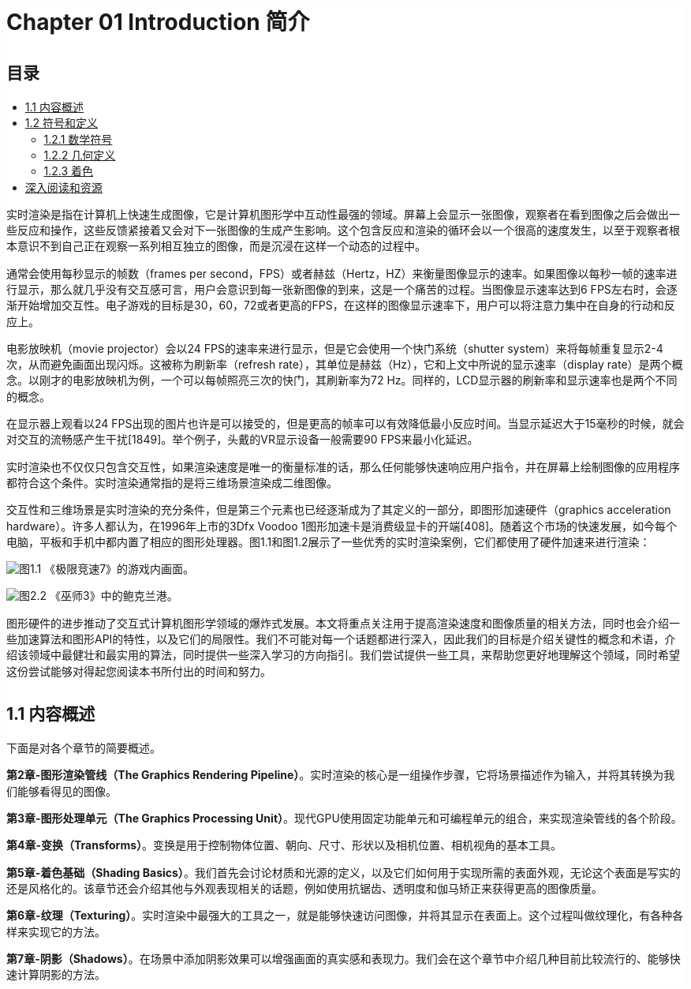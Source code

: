 # Chapter 01 Introduction 简介

## 目录

-   [1.1 内容概述](#11-内容概述)
-   [1.2 符号和定义](#12-符号和定义)
    -   [1.2.1 数学符号](#121-数学符号)
    -   [1.2.2 几何定义](#122-几何定义)
    -   [1.2.3 着色](#123-着色)
-   [深入阅读和资源](#深入阅读和资源)

实时渲染是指在计算机上快速生成图像，它是计算机图形学中互动性最强的领域。屏幕上会显示一张图像，观察者在看到图像之后会做出一些反应和操作，这些反馈紧接着又会对下一张图像的生成产生影响。这个包含反应和渲染的循环会以一个很高的速度发生，以至于观察者根本意识不到自己正在观察一系列相互独立的图像，而是沉浸在这样一个动态的过程中。

通常会使用每秒显示的帧数（frames per second，FPS）或者赫兹（Hertz，HZ）来衡量图像显示的速率。如果图像以每秒一帧的速率进行显示，那么就几乎没有交互感可言，用户会意识到每一张新图像的到来，这是一个痛苦的过程。当图像显示速率达到6 FPS左右时，会逐渐开始增加交互性。电子游戏的目标是30，60，72或者更高的FPS，在这样的图像显示速率下，用户可以将注意力集中在自身的行动和反应上。

电影放映机（movie projector）会以24 FPS的速率来进行显示，但是它会使用一个快门系统（shutter system）来将每帧重复显示2-4次，从而避免画面出现闪烁。这被称为刷新率（refresh rate），其单位是赫兹（Hz），它和上文中所说的显示速率（display rate）是两个概念。以刚才的电影放映机为例，一个可以每帧照亮三次的快门，其刷新率为72 Hz。同样的，LCD显示器的刷新率和显示速率也是两个不同的概念。

在显示器上观看以24 FPS出现的图片也许是可以接受的，但是更高的帧率可以有效降低最小反应时间。当显示延迟大于15毫秒的时候，就会对交互的流畅感产生干扰\[1849]。举个例子，头戴的VR显示设备一般需要90 FPS来最小化延迟。

实时渲染也不仅仅只包含交互性，如果渲染速度是唯一的衡量标准的话，那么任何能够快速响应用户指令，并在屏幕上绘制图像的应用程序都符合这个条件。实时渲染通常指的是将三维场景渲染成二维图像。

交互性和三维场景是实时渲染的充分条件，但是第三个元素也已经逐渐成为了其定义的一部分，即图形加速硬件（graphics acceleration hardware）。许多人都认为，在1996年上市的3Dfx Voodoo 1图形加速卡是消费级显卡的开端\[408]。随着这个市场的快速发展，如今每个电脑，平板和手机中都内置了相应的图形处理器。图1.1和图1.2展示了一些优秀的实时渲染案例，它们都使用了硬件加速来进行渲染：

![图1.1 《极限竞速7》的游戏内画面。](images/Chapter-1/202211011124394.png "图1.1 《极限竞速7》的游戏内画面。")

![图2.2 《巫师3》中的鲍克兰港。](images/Chapter-1/202211011128769.png "图2.2 《巫师3》中的鲍克兰港。")

图形硬件的进步推动了交互式计算机图形学领域的爆炸式发展。本文将重点关注用于提高渲染速度和图像质量的相关方法，同时也会介绍一些加速算法和图形API的特性，以及它们的局限性。我们不可能对每一个话题都进行深入，因此我们的目标是介绍关键性的概念和术语，介绍该领域中最健壮和最实用的算法，同时提供一些深入学习的方向指引。我们尝试提供一些工具，来帮助您更好地理解这个领域，同时希望这份尝试能够对得起您阅读本书所付出的时间和努力。

## 1.1 内容概述

下面是对各个章节的简要概述。

**第2章-图形渲染管线（The Graphics Rendering Pipeline）**。实时渲染的核心是一组操作步骤，它将场景描述作为输入，并将其转换为我们能够看得见的图像。

**第3章-图形处理单元（The Graphics Processing Unit）**。现代GPU使用固定功能单元和可编程单元的组合，来实现渲染管线的各个阶段。

**第4章-变换（Transforms）**。变换是用于控制物体位置、朝向、尺寸、形状以及相机位置、相机视角的基本工具。

**第5章-着色基础（Shading Basics）**。我们首先会讨论材质和光源的定义，以及它们如何用于实现所需的表面外观，无论这个表面是写实的还是风格化的。该章节还会介绍其他与外观表现相关的话题，例如使用抗锯齿、透明度和伽马矫正来获得更高的图像质量。

**第6章-纹理（Texturing）**。实时渲染中最强大的工具之一，就是能够快速访问图像，并将其显示在表面上。这个过程叫做纹理化，有各种各样来实现它的方法。

**第7章-阴影（Shadows）**。在场景中添加阴影效果可以增强画面的真实感和表现力。我们会在这个章节中介绍几种目前比较流行的、能够快速计算阴影的方法。
